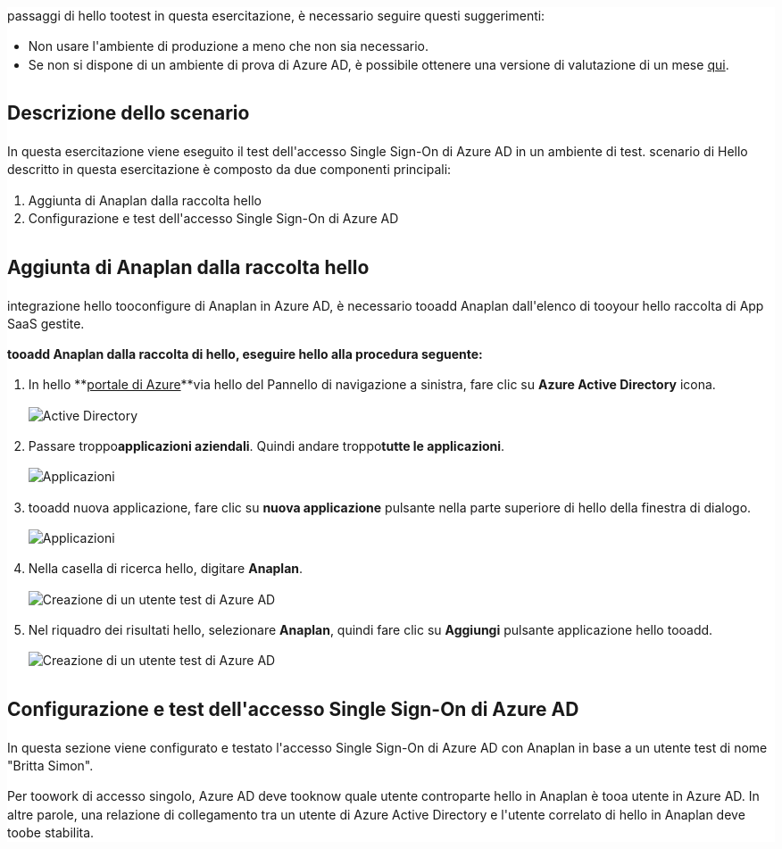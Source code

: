 passaggi di hello tootest in questa esercitazione, è necessario seguire questi suggerimenti:

- Non usare l'ambiente di produzione a meno che non sia necessario.
- Se non si dispone di un ambiente di prova di Azure AD, è possibile ottenere una versione di valutazione di un mese [qui](https://azure.microsoft.com/pricing/free-trial/).

## <a name="scenario-description"></a>Descrizione dello scenario
In questa esercitazione viene eseguito il test dell'accesso Single Sign-On di Azure AD in un ambiente di test. scenario di Hello descritto in questa esercitazione è composto da due componenti principali:

1. Aggiunta di Anaplan dalla raccolta hello
2. Configurazione e test dell'accesso Single Sign-On di Azure AD

## <a name="adding-anaplan-from-hello-gallery"></a>Aggiunta di Anaplan dalla raccolta hello
integrazione hello tooconfigure di Anaplan in Azure AD, è necessario tooadd Anaplan dall'elenco di tooyour hello raccolta di App SaaS gestite.

**tooadd Anaplan dalla raccolta di hello, eseguire hello alla procedura seguente:**

1. In hello  **[portale di Azure](https://portal.azure.com)**via hello del Pannello di navigazione a sinistra, fare clic su **Azure Active Directory** icona. 

    ![Active Directory][1]

2. Passare troppo**applicazioni aziendali**. Quindi andare troppo**tutte le applicazioni**.

    ![Applicazioni][2]
    
3. tooadd nuova applicazione, fare clic su **nuova applicazione** pulsante nella parte superiore di hello della finestra di dialogo.

    ![Applicazioni][3]

4. Nella casella di ricerca hello, digitare **Anaplan**.

    ![Creazione di un utente test di Azure AD](./media/active-directory-saas-anaplan-tutorial/tutorial_anaplan_search.png)

5. Nel riquadro dei risultati hello, selezionare **Anaplan**, quindi fare clic su **Aggiungi** pulsante applicazione hello tooadd.

    ![Creazione di un utente test di Azure AD](./media/active-directory-saas-anaplan-tutorial/tutorial_anaplan_addfromgallery.png)

##  <a name="configuring-and-testing-azure-ad-single-sign-on"></a>Configurazione e test dell'accesso Single Sign-On di Azure AD
In questa sezione viene configurato e testato l'accesso Single Sign-On di Azure AD con Anaplan in base a un utente test di nome "Britta Simon".

Per toowork di accesso singolo, Azure AD deve tooknow quale utente controparte hello in Anaplan è tooa utente in Azure AD. In altre parole, una relazione di collegamento tra un utente di Azure Active Directory e l'utente correlato di hello in Anaplan deve toobe stabilita.


[1]: ./media/active-directory-saas-anaplan-tutorial/tutorial_general_01.png
[2]: ./media/active-directory-saas-anaplan-tutorial/tutorial_general_02.png
[3]: ./media/active-directory-saas-anaplan-tutorial/tutorial_general_03.png
[4]: ./media/active-directory-saas-anaplan-tutorial/tutorial_general_04.png
[100]: ./media/active-directory-saas-anaplan-tutorial/tutorial_general_100.png
[200]: ./media/active-directory-saas-anaplan-tutorial/tutorial_general_200.png
[201]: ./media/active-directory-saas-anaplan-tutorial/tutorial_general_201.png
[202]: ./media/active-directory-saas-anaplan-tutorial/tutorial_general_202.png
[203]: ./media/active-directory-saas-anaplan-tutorial/tutorial_general_203.png